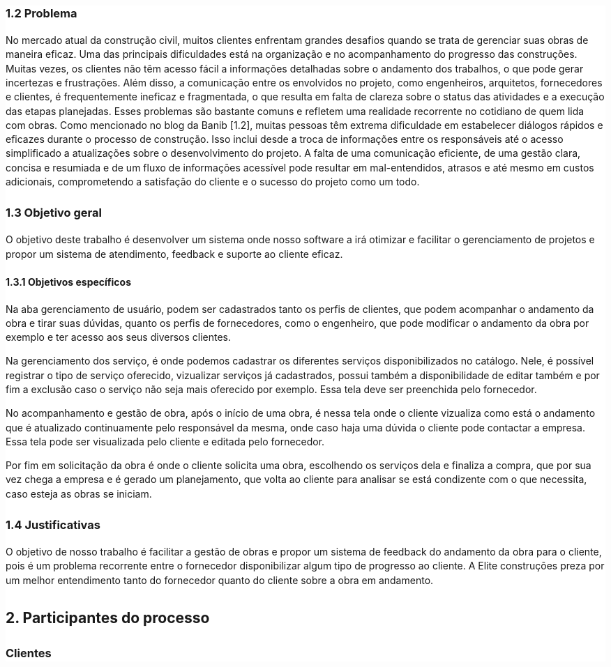 
### 1.2 Problema

No mercado atual da construção civil, muitos clientes enfrentam grandes desafios quando se trata de gerenciar suas obras de maneira eficaz. Uma das principais dificuldades está na organização e no acompanhamento do progresso das construções. Muitas vezes, os clientes não têm acesso fácil a informações detalhadas sobre o andamento dos trabalhos, o que pode gerar incertezas e frustrações. Além disso, a comunicação entre os envolvidos no projeto, como engenheiros, arquitetos, fornecedores e clientes, é frequentemente ineficaz e fragmentada, o que resulta em falta de clareza sobre o status das atividades e a execução das etapas planejadas.
Esses problemas são bastante comuns e refletem uma realidade recorrente no cotidiano de quem lida com obras. Como mencionado no blog da Banib [1.2], muitas pessoas têm extrema dificuldade em estabelecer diálogos rápidos e eficazes durante o processo de construção. Isso inclui desde a troca de informações entre os responsáveis até o acesso simplificado a atualizações sobre o desenvolvimento do projeto. A falta de uma comunicação eficiente, de uma gestão clara, concisa e resumiada e de um fluxo de informações acessível pode resultar em mal-entendidos, atrasos e até mesmo em custos adicionais, comprometendo a satisfação do cliente e o sucesso do projeto como um todo.

### 1.3 Objetivo geral

O objetivo deste trabalho é desenvolver um sistema onde nosso software a irá otimizar e facilitar o gerenciamento de projetos e propor um sistema de atendimento, feedback e suporte ao cliente eficaz. 

#### 1.3.1 Objetivos específicos

Na aba gerenciamento de usuário, podem ser cadastrados tanto os perfis de clientes, que podem acompanhar o andamento da obra e tirar suas dúvidas, quanto os perfis de fornecedores, como o engenheiro, que pode modificar o andamento da obra por exemplo e ter acesso aos seus diversos clientes.

Na gerenciamento dos serviço, é onde podemos cadastrar os diferentes serviços disponibilizados no catálogo. Nele, é possível registrar o tipo de serviço oferecido, vizualizar serviços já cadastrados, possui também a disponibilidade de editar também e por fim a exclusão caso o serviço não seja mais oferecido por exemplo. Essa tela deve ser preenchida pelo fornecedor.

No acompanhamento e gestão de obra, após o início de uma obra, é nessa tela onde o cliente vizualiza como está o andamento que é atualizado continuamente pelo responsável da mesma, onde caso haja uma dúvida o cliente pode contactar a empresa. Essa tela pode ser visualizada pelo cliente e editada pelo fornecedor.

Por fim em solicitação da obra é onde o cliente solicita uma obra, escolhendo os serviços dela e finaliza a compra, que por sua vez chega a empresa e é gerado um planejamento, que volta ao cliente para analisar se está condizente com o que necessita, caso esteja as obras se iniciam.

### 1.4 Justificativas

O objetivo de nosso trabalho é facilitar a gestão de obras e propor um sistema de feedback do andamento da obra para o cliente, pois é um problema recorrente entre o fornecedor disponibilizar algum tipo de progresso ao cliente. A Elite construções preza por um melhor entendimento tanto do fornecedor quanto do cliente sobre a obra em andamento.

## 2. Participantes do processo

<h3>Clientes</h3>
